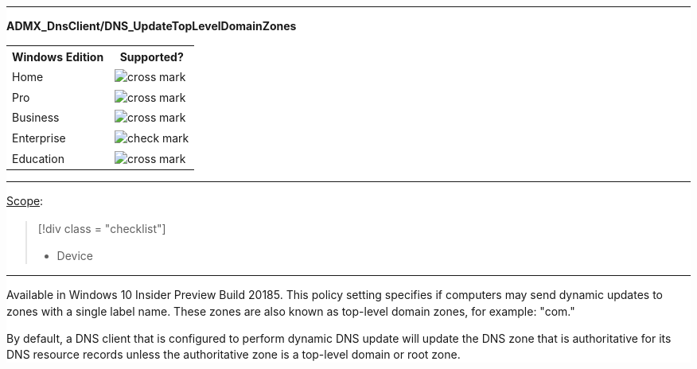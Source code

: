 


<hr/>


<a href="" id="admx-dnsclient-dns-updatetopleveldomainzones"></a>**ADMX_DnsClient/DNS_UpdateTopLevelDomainZones**

<table>
<tr>
    <th>Windows Edition</th>
    <th>Supported?</th>
</tr>
<tr>
    <td>Home</td>
    <td><img src="images/crossmark.png" alt="cross mark" /></td>
</tr>
<tr>
    <td>Pro</td>
    <td><img src="images/crossmark.png" alt="cross mark" /></td>
</tr>
<tr>
    <td>Business</td>
    <td><img src="images/crossmark.png" alt="cross mark" /></td>
</tr>
<tr>
    <td>Enterprise</td>
    <td><img src="images/checkmark.png" alt="check mark" /></td>
</tr>
<tr>
    <td>Education</td>
    <td><img src="images/crossmark.png" alt="cross mark" /></td>
</tr>
</table>


<hr/>


[Scope](./policy-configuration-service-provider.md#policy-scope):

> [!div class = "checklist"]
> * Device

<hr/>



Available in Windows 10 Insider Preview Build 20185. This policy setting specifies if computers may send dynamic updates to zones with a single label name. These zones are also known as top-level domain zones, for example: "com."

By default, a DNS client that is configured to perform dynamic DNS update will update the DNS zone that is authoritative for its DNS resource records unless the authoritative zone is a top-level domain or root zone.
